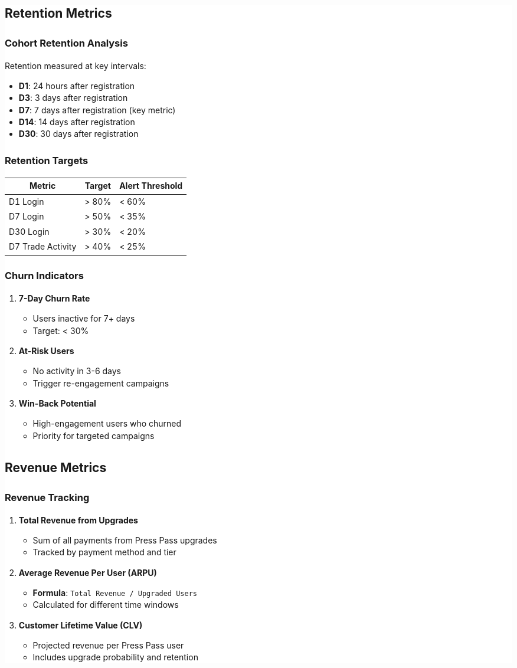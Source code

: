 ## Retention Metrics

### Cohort Retention Analysis

Retention measured at key intervals:
- **D1**: 24 hours after registration
- **D3**: 3 days after registration
- **D7**: 7 days after registration (key metric)
- **D14**: 14 days after registration
- **D30**: 30 days after registration

### Retention Targets

| Metric | Target | Alert Threshold |
|--------|--------|-----------------|
| D1 Login | > 80% | < 60% |
| D7 Login | > 50% | < 35% |
| D30 Login | > 30% | < 20% |
| D7 Trade Activity | > 40% | < 25% |

### Churn Indicators

1. **7-Day Churn Rate**
   - Users inactive for 7+ days
   - Target: < 30%

2. **At-Risk Users**
   - No activity in 3-6 days
   - Trigger re-engagement campaigns

3. **Win-Back Potential**
   - High-engagement users who churned
   - Priority for targeted campaigns

## Revenue Metrics

### Revenue Tracking

1. **Total Revenue from Upgrades**
   - Sum of all payments from Press Pass upgrades
   - Tracked by payment method and tier

2. **Average Revenue Per User (ARPU)**
   - **Formula**: `Total Revenue / Upgraded Users`
   - Calculated for different time windows

3. **Customer Lifetime Value (CLV)**
   - Projected revenue per Press Pass user
   - Includes upgrade probability and retention

